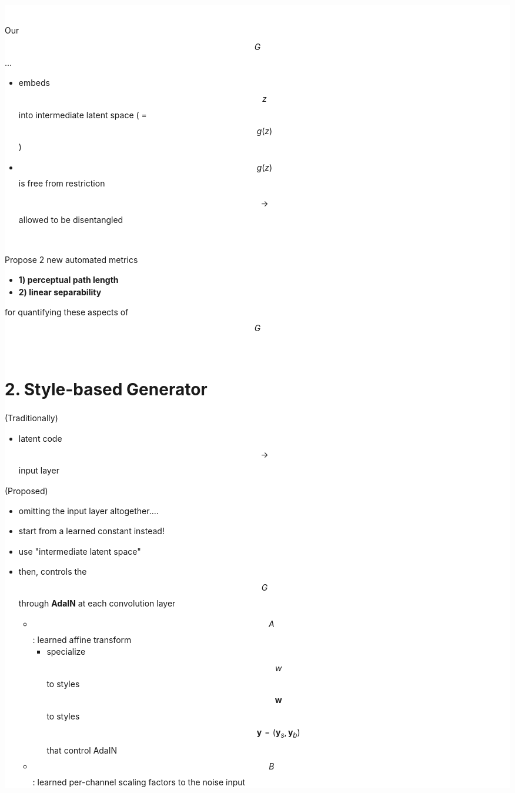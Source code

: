 <br>

Our $$G$$...

- embeds $$z$$ into intermediate latent space ( = $$g(z)$$ )

- $$g(z)$$ is free from restriction

  $$\rightarrow$$ allowed to be disentangled

<br>

Propose 2 new automated metrics

- **1) perceptual path length**
- **2) linear separability**

for quantifying these aspects of $$G$$

<br>

# 2. Style-based Generator

(Traditionally)

- latent code $$\rightarrow$$ input layer

(Proposed)

- omitting the input layer altogether....
- start from a learned constant instead!

- use "intermediate latent space"
- then, controls the $$G$$ through **AdaIN** at each convolution layer
  - $$A$$ : learned affine transform
    - specialize $$w$$ to styles $$\mathbf{w}$$ to styles $$\mathbf{y}=\left(\mathbf{y}_{s}, \mathbf{y}_{b}\right)$$ that control AdaIN
  - $$B$$ : learned per-channel scaling factors to the noise input
